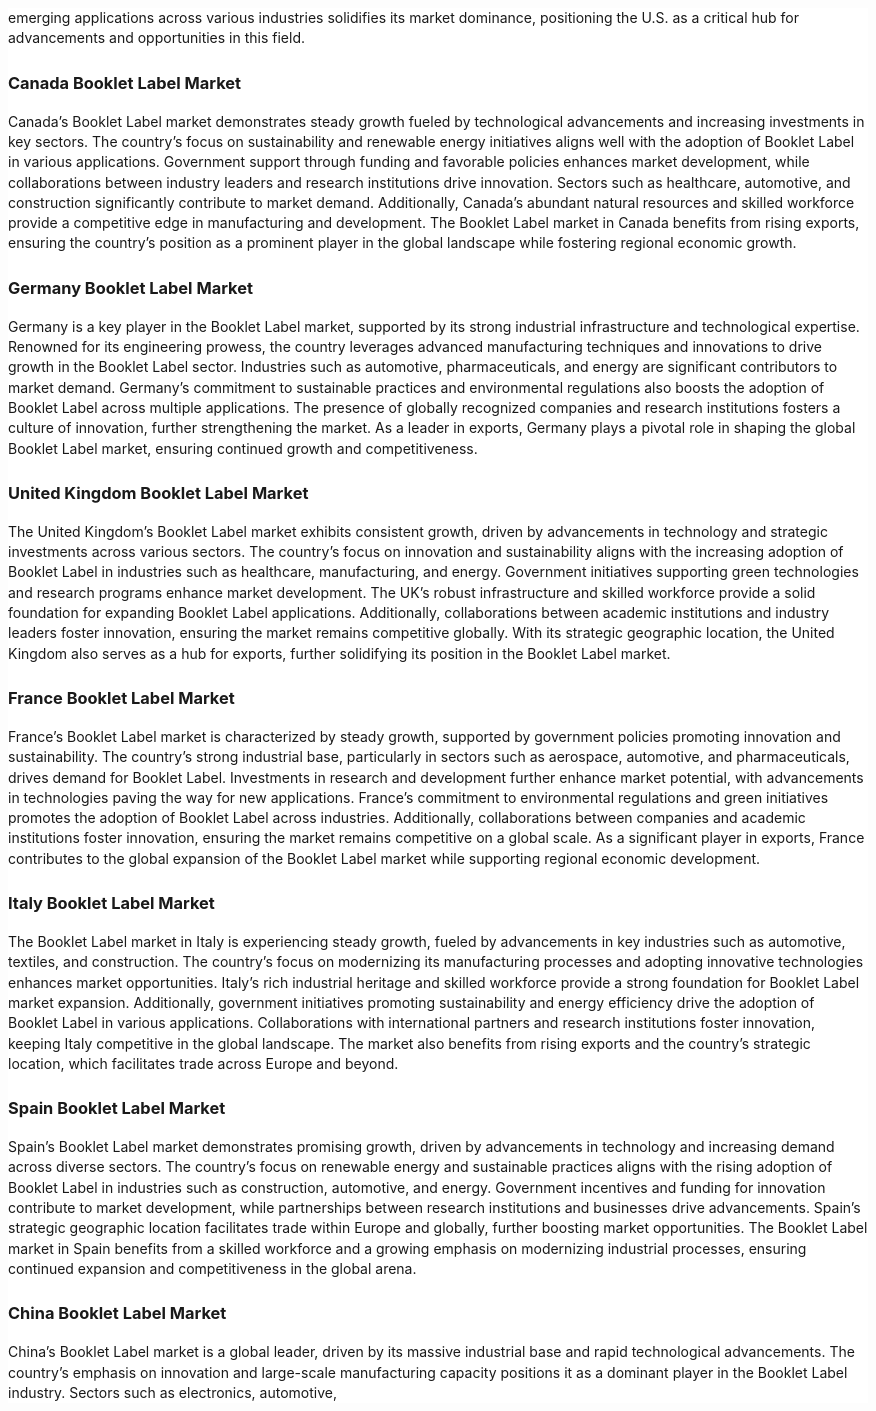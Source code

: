emerging applications across various industries solidifies its market dominance, positioning the U.S. as a critical hub for advancements and opportunities in this field.</p><h3>Canada Booklet Label Market</h3><p>Canada&rsquo;s Booklet Label market demonstrates steady growth fueled by technological advancements and increasing investments in key sectors. The country&rsquo;s focus on sustainability and renewable energy initiatives aligns well with the adoption of Booklet Label in various applications. Government support through funding and favorable policies enhances market development, while collaborations between industry leaders and research institutions drive innovation. Sectors such as healthcare, automotive, and construction significantly contribute to market demand. Additionally, Canada&rsquo;s abundant natural resources and skilled workforce provide a competitive edge in manufacturing and development. The Booklet Label market in Canada benefits from rising exports, ensuring the country&rsquo;s position as a prominent player in the global landscape while fostering regional economic growth.</p><h3>Germany Booklet Label Market</h3><p>Germany is a key player in the Booklet Label market, supported by its strong industrial infrastructure and technological expertise. Renowned for its engineering prowess, the country leverages advanced manufacturing techniques and innovations to drive growth in the Booklet Label sector. Industries such as automotive, pharmaceuticals, and energy are significant contributors to market demand. Germany&rsquo;s commitment to sustainable practices and environmental regulations also boosts the adoption of Booklet Label across multiple applications. The presence of globally recognized companies and research institutions fosters a culture of innovation, further strengthening the market. As a leader in exports, Germany plays a pivotal role in shaping the global Booklet Label market, ensuring continued growth and competitiveness.</p><h3>United Kingdom Booklet Label Market</h3><p>The United Kingdom&rsquo;s Booklet Label market exhibits consistent growth, driven by advancements in technology and strategic investments across various sectors. The country&rsquo;s focus on innovation and sustainability aligns with the increasing adoption of Booklet Label in industries such as healthcare, manufacturing, and energy. Government initiatives supporting green technologies and research programs enhance market development. The UK&rsquo;s robust infrastructure and skilled workforce provide a solid foundation for expanding Booklet Label applications. Additionally, collaborations between academic institutions and industry leaders foster innovation, ensuring the market remains competitive globally. With its strategic geographic location, the United Kingdom also serves as a hub for exports, further solidifying its position in the Booklet Label market.</p><h3>France Booklet Label Market</h3><p>France&rsquo;s Booklet Label market is characterized by steady growth, supported by government policies promoting innovation and sustainability. The country&rsquo;s strong industrial base, particularly in sectors such as aerospace, automotive, and pharmaceuticals, drives demand for Booklet Label. Investments in research and development further enhance market potential, with advancements in technologies paving the way for new applications. France&rsquo;s commitment to environmental regulations and green initiatives promotes the adoption of Booklet Label across industries. Additionally, collaborations between companies and academic institutions foster innovation, ensuring the market remains competitive on a global scale. As a significant player in exports, France contributes to the global expansion of the Booklet Label market while supporting regional economic development.</p><h3>Italy Booklet Label Market</h3><p>The Booklet Label market in Italy is experiencing steady growth, fueled by advancements in key industries such as automotive, textiles, and construction. The country&rsquo;s focus on modernizing its manufacturing processes and adopting innovative technologies enhances market opportunities. Italy&rsquo;s rich industrial heritage and skilled workforce provide a strong foundation for Booklet Label market expansion. Additionally, government initiatives promoting sustainability and energy efficiency drive the adoption of Booklet Label in various applications. Collaborations with international partners and research institutions foster innovation, keeping Italy competitive in the global landscape. The market also benefits from rising exports and the country&rsquo;s strategic location, which facilitates trade across Europe and beyond.</p><h3>Spain Booklet Label Market</h3><p>Spain&rsquo;s Booklet Label market demonstrates promising growth, driven by advancements in technology and increasing demand across diverse sectors. The country&rsquo;s focus on renewable energy and sustainable practices aligns with the rising adoption of Booklet Label in industries such as construction, automotive, and energy. Government incentives and funding for innovation contribute to market development, while partnerships between research institutions and businesses drive advancements. Spain&rsquo;s strategic geographic location facilitates trade within Europe and globally, further boosting market opportunities. The Booklet Label market in Spain benefits from a skilled workforce and a growing emphasis on modernizing industrial processes, ensuring continued expansion and competitiveness in the global arena.</p><h3>China Booklet Label Market</h3><p>China&rsquo;s Booklet Label market is a global leader, driven by its massive industrial base and rapid technological advancements. The country&rsquo;s emphasis on innovation and large-scale manufacturing capacity positions it as a dominant player in the Booklet Label industry. Sectors such as electronics, automotive,